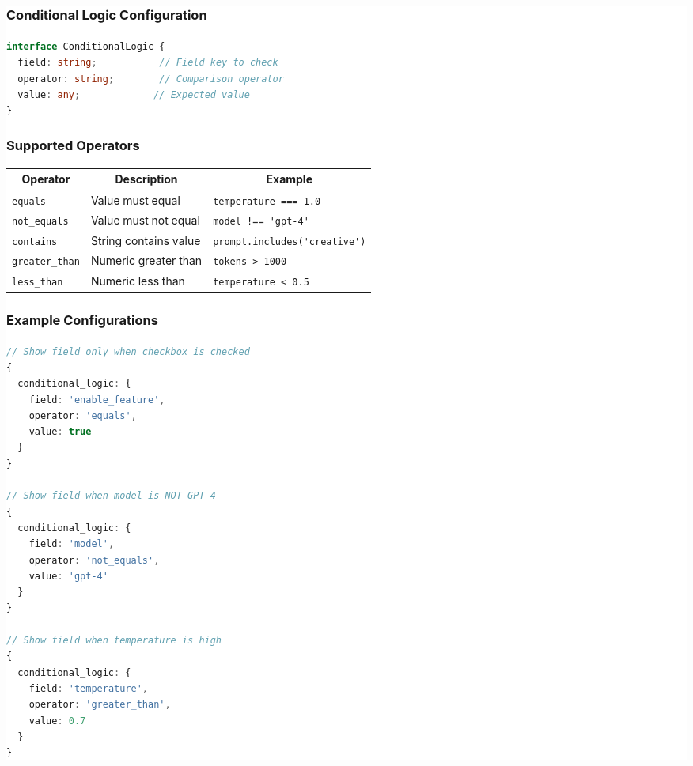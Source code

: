 ### Conditional Logic Configuration

```typescript
interface ConditionalLogic {
  field: string;           // Field key to check
  operator: string;        // Comparison operator
  value: any;             // Expected value
}
```

### Supported Operators

| Operator | Description | Example |
|----------|-------------|---------|
| `equals` | Value must equal | `temperature === 1.0` |
| `not_equals` | Value must not equal | `model !== 'gpt-4'` |
| `contains` | String contains value | `prompt.includes('creative')` |
| `greater_than` | Numeric greater than | `tokens > 1000` |
| `less_than` | Numeric less than | `temperature < 0.5` |

### Example Configurations

```typescript
// Show field only when checkbox is checked
{
  conditional_logic: {
    field: 'enable_feature',
    operator: 'equals',
    value: true
  }
}

// Show field when model is NOT GPT-4
{
  conditional_logic: {
    field: 'model',
    operator: 'not_equals',
    value: 'gpt-4'
  }
}

// Show field when temperature is high
{
  conditional_logic: {
    field: 'temperature',
    operator: 'greater_than',
    value: 0.7
  }
}
```
